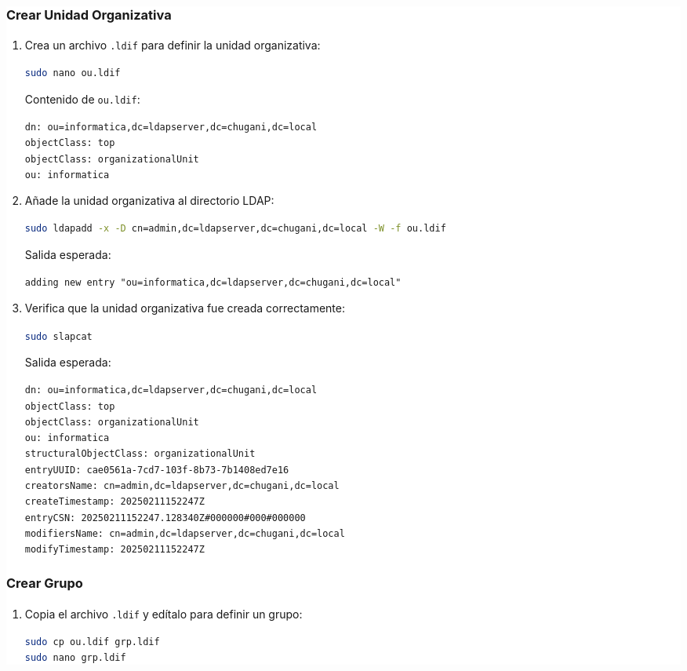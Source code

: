 ### Crear Unidad Organizativa

1. Crea un archivo `.ldif` para definir la unidad organizativa:

    ```bash
    sudo nano ou.ldif
    ```

    Contenido de `ou.ldif`:

    ```
    dn: ou=informatica,dc=ldapserver,dc=chugani,dc=local
    objectClass: top
    objectClass: organizationalUnit
    ou: informatica
    ```

2. Añade la unidad organizativa al directorio LDAP:

    ```bash
    sudo ldapadd -x -D cn=admin,dc=ldapserver,dc=chugani,dc=local -W -f ou.ldif
    ```

    Salida esperada:

    ```
    adding new entry "ou=informatica,dc=ldapserver,dc=chugani,dc=local"
    ```

3. Verifica que la unidad organizativa fue creada correctamente:

    ```bash
    sudo slapcat
    ```

    Salida esperada:

    ```
    dn: ou=informatica,dc=ldapserver,dc=chugani,dc=local
    objectClass: top
    objectClass: organizationalUnit
    ou: informatica
    structuralObjectClass: organizationalUnit
    entryUUID: cae0561a-7cd7-103f-8b73-7b1408ed7e16
    creatorsName: cn=admin,dc=ldapserver,dc=chugani,dc=local
    createTimestamp: 20250211152247Z
    entryCSN: 20250211152247.128340Z#000000#000#000000
    modifiersName: cn=admin,dc=ldapserver,dc=chugani,dc=local
    modifyTimestamp: 20250211152247Z
    ```

### Crear Grupo

1. Copia el archivo `.ldif` y edítalo para definir un grupo:

    ```bash
    sudo cp ou.ldif grp.ldif
    sudo nano grp.ldif
    ```
